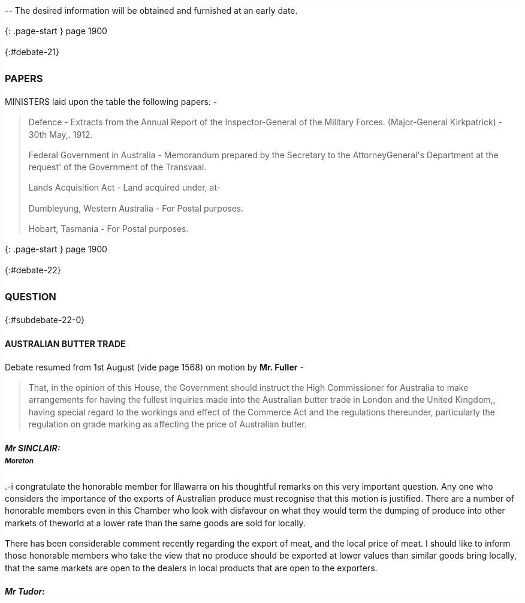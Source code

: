 -- The desired information will be obtained and furnished at an early date. 

{: .page-start }
page 1900

{:#debate-21}
### PAPERS

MINISTERS laid upon the table the following papers: - 

  >Defence - Extracts from the Annual Report of the Inspector-General of the Military Forces. (Major-General Kirkpatrick) - 30th May,. 1912. 
  >
  >Federal Government in Australia - Memorandum prepared by the Secretary to the AttorneyGeneral's Department at the request' of the Government of the Transvaal. 
  >
  >Lands Acquisition Act - Land acquired under, at- 
  >
  >Dumbleyung, Western Australia - For  Postal purposes. 
  >
  >Hobart, Tasmania - For Postal purposes. 

{: .page-start }
page 1900

{:#debate-22}
### QUESTION

{:#subdebate-22-0}
#### AUSTRALIAN BUTTER TRADE

Debate resumed from 1st August (vide page 1568) on motion by  **Mr. Fuller**  - 

  >That, in the opinion of this House, the Government should instruct the High Commissioner for Australia to make arrangements for having the fullest inquiries made into the Australian butter trade in London and the United Kingdom,, having special regard to the workings and effect of the Commerce Act and the regulations thereunder, particularly the regulation on grade marking as affecting the price of Australian butter. 

##### Mr SINCLAIR:<br><small class="text-muted">Moreton</small>

.-i congratulate the honorable member for Illawarra on his thoughtful remarks on this very important question. Any one who considers the importance of the exports of Australian produce must recognise that this motion is justified. There are a number of honorable members even in this Chamber who look with disfavour on what they would term the dumping of produce into other markets of theworld at a lower rate than the same goods are sold for locally. 

There has been considerable comment recently regarding the export of meat, and the local price of meat. I should like to inform those honorable members who take the view that no produce should be exported at lower values than similar goods bring locally, that the same markets are open to the dealers in local products that are open to the exporters. 

##### Mr Tudor:
